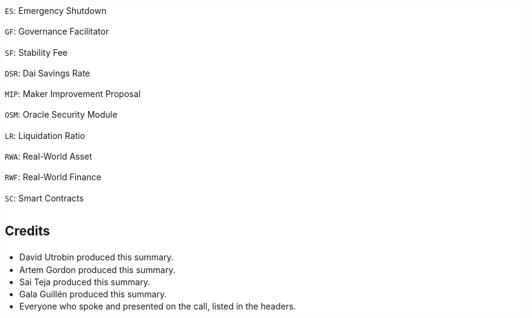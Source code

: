 `ES`: Emergency Shutdown

`GF`: Governance Facilitator

`SF`: Stability Fee

`DSR`: Dai Savings Rate

`MIP`: Maker Improvement Proposal

`OSM`: Oracle Security Module

`LR`: Liquidation Ratio

`RWA`: Real-World Asset

`RWF`: Real-World Finance

`SC`: Smart Contracts

## Credits

- David Utrobin produced this summary.
- Artem Gordon produced this summary.
- Sai Teja produced this summary.
- Gala Guillén produced this summary.
- Everyone who spoke and presented on the call, listed in the headers.
